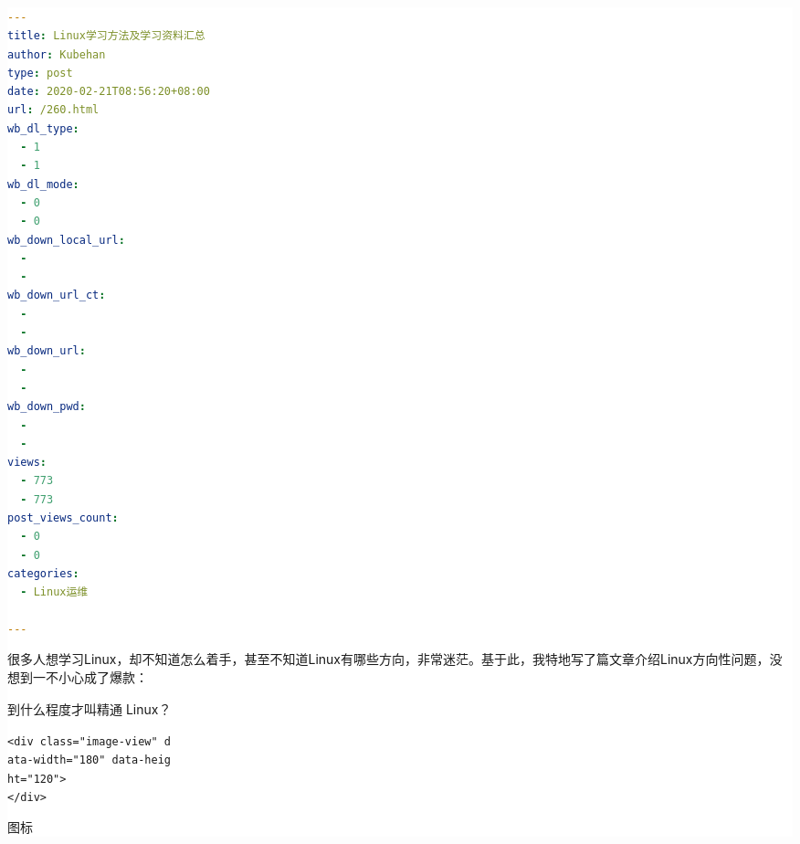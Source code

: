 ```yaml
---
title: Linux学习方法及学习资料汇总
author: Kubehan
type: post
date: 2020-02-21T08:56:20+08:00
url: /260.html
wb_dl_type:
  - 1
  - 1
wb_dl_mode:
  - 0
  - 0
wb_down_local_url:
  - 
  - 
wb_down_url_ct:
  - 
  - 
wb_down_url:
  - 
  - 
wb_down_pwd:
  - 
  - 
views:
  - 773
  - 773
post_views_count:
  - 0
  - 0
categories:
  - Linux运维

---
```

很多人想学习Linux，却不知道怎么着手，甚至不知道Linux有哪些方向，非常迷茫。基于此，我特地写了篇文章介绍Linux方向性问题，没想到一不小心成了爆款：

到什么程度才叫精通 Linux？​

<div class="image-package">
  <div class="image-container" style="max-width: 180px; max-height: 120px;">
    <div>
    </div>
    
    <div class="image-view" data-width="180" data-height="120">
    </div>
  </div>
  
  <div class="image-caption">
    图标
  </div>
</div>
